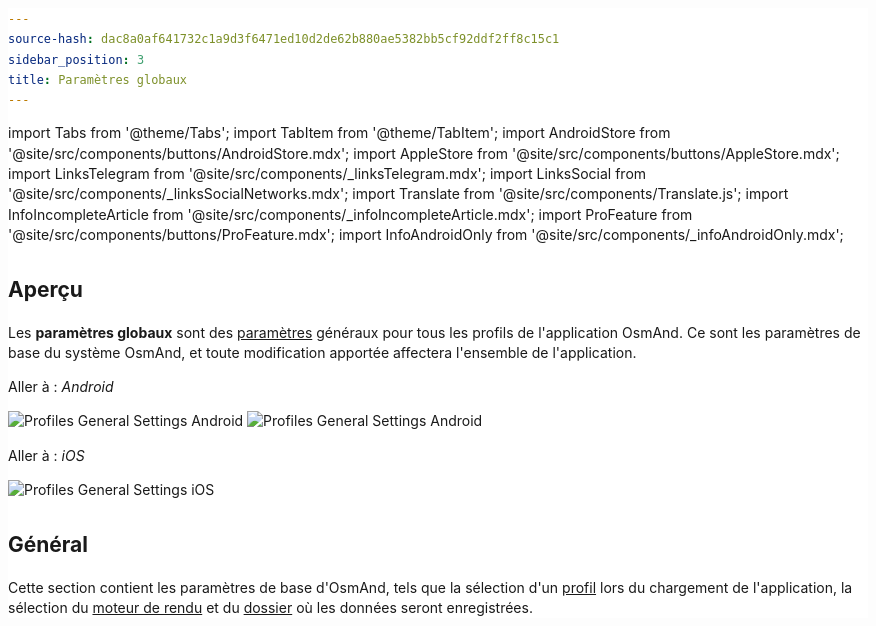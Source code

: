 ```yaml
---
source-hash: dac8a0af641732c1a9d3f6471ed10d2de62b880ae5382bb5cf92ddf2ff8c15c1 
sidebar_position: 3
title: Paramètres globaux
---
```


import Tabs from '@theme/Tabs';
import TabItem from '@theme/TabItem';
import AndroidStore from '@site/src/components/buttons/AndroidStore.mdx';
import AppleStore from '@site/src/components/buttons/AppleStore.mdx';
import LinksTelegram from '@site/src/components/_linksTelegram.mdx';
import LinksSocial from '@site/src/components/_linksSocialNetworks.mdx';
import Translate from '@site/src/components/Translate.js';
import InfoIncompleteArticle from '@site/src/components/_infoIncompleteArticle.mdx';
import ProFeature from '@site/src/components/buttons/ProFeature.mdx';
import InfoAndroidOnly from '@site/src/components/_infoAndroidOnly.mdx';



## Aperçu

Les **paramètres globaux** sont des [paramètres](../personal/profiles.md) généraux pour tous les profils de l'application OsmAnd. Ce sont les paramètres de base du système OsmAnd, et toute modification apportée affectera l'ensemble de l'application.

<Tabs groupId="operating-systems">

<TabItem value="android" label="Android">

Aller à : *Android* *<Translate android="true" ids="shared_string_menu,shared_string_settings,osmand_settings"/>*  

![Profiles General Settings Android](@site/static/img/personal/profiles/global_sett_1_andr.png)  ![Profiles General Settings Android](@site/static/img/personal/profiles/global_sett_2_andr.png)

</TabItem>

<TabItem value="ios" label="iOS">

Aller à : *iOS* *<Translate ios="true" ids="shared_string_menu,shared_string_settings,osmand_settings"/>*  

![Profiles General Settings iOS](@site/static/img/personal/profiles/general_settings_1_ios.png)

</TabItem>

</Tabs>


## Général

Cette section contient les paramètres de base d'OsmAnd, tels que la sélection d'un [profil](#default-profile) lors du chargement de l'application, la sélection du [moteur de rendu](#map-rendering-engine) et du [dossier](#data-storage-folder) où les données seront enregistrées.  
